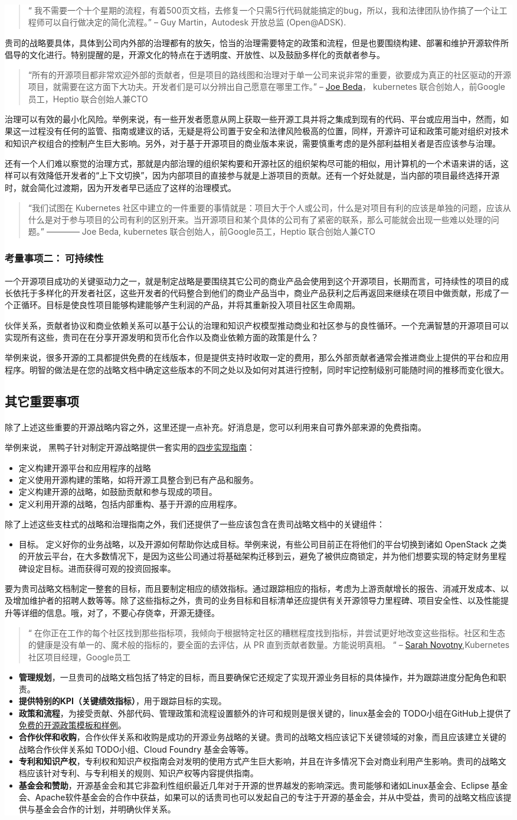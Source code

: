>“ 我不需要一个十个星期的流程，有着500页文档，去修复一个只需5行代码就能搞定的bug，所以，我和法律团队协作搞了一个让工程师可以自行做决定的简化流程。” – Guy Martin，Autodesk 开放总监 (Open@ADSK).

贵司的战略要具体，具体到公司内外部的治理都有的放矢，恰当的治理需要特定的政策和流程，但是也要围绕构建、部署和维护开源软件所倡导的文化进行。特别提醒的是，开源文化的特点在于透明度、开放性、以及鼓励多样化的贡献者参与。

> “所有的开源项目都非常欢迎外部的贡献者，但是项目的路线图和治理对于单一公司来说非常的重要，欲要成为真正的社区驱动的开源项目，就需要在这方面下大功夫。开发者们是可以分辨出自己愿意在哪里工作。” – [Joe Beda](https://twitter.com/jbeda)， kubernetes 联合创始人，前Google员工，Heptio 联合创始人兼CTO

治理可以有效的最小化风险。举例来说，有一些开发者愿意从网上获取一些开源工具并将之集成到现有的代码、平台或应用当中，然而，如果这一过程没有任何的监管、指南或建议的话，无疑是将公司置于安全和法律风险极高的位置，同样，开源许可证和政策可能对组织对技术和知识产权组合的控制产生巨大影响。另外，对于基于开源项目的商业版本来说，需要慎重考虑的是外部利益相关者是否应该参与治理。

还有一个人们难以察觉的治理方式，那就是内部治理的组织架构要和开源社区的组织架构尽可能的相似，用计算机的一个术语来讲的话，这样可以有效降低开发者的“上下文切换”，因为内部项目的直接参与就是上游项目的贡献。还有一个好处就是，当内部的项目最终选择开源时，就会简化过渡期，因为开发者早已适应了这样的治理模式。

> “我们试图在 Kubernetes 社区中建立的一件重要的事情就是：项目大于个人或公司，什么是对项目有利的应该是单独的问题，应该从什么是对于参与项目的公司有利的区别开来。当开源项目和某个具体的公司有了紧密的联系，那么可能就会出现一些难以处理的问题。” ———— Joe Beda, kubernetes 联合创始人，前Google员工，Heptio 联合创始人兼CTO

### 考量事项二： 可持续性

一个开源项目成功的关键驱动力之一，就是制定战略是要围绕其它公司的商业产品会使用到这个开源项目，长期而言，可持续性的项目的成长依托于多样化的开发者社区，这些开发者的代码整合到他们的商业产品当中，商业产品获利之后再返回来继续在项目中做贡献，形成了一个正循环。目标是使良性项目能够构建能够产生利润的产品，并将其重新投入项目社区生命周期。

伙伴关系，贡献者协议和商业依赖关系可以基于公认的治理和知识产权模型推动商业和社区参与的良性循环。一个充满智慧的开源项目可以实现所有这些，贵司在在分享开源发明和货币化合作以及商业依赖方面的政策是什么？

举例来说，很多开源的工具都提供免费的在线版本，但是提供支持时收取一定的费用，那么外部贡献者通常会推进商业上提供的平台和应用程序。明智的做法是在您的战略文档中确定这些版本的不同之处以及如何对其进行控制，同时牢记控制级别可能随时间的推移而变化很大。

## 其它重要事项

除了上述这些重要的开源战略内容之外，这里还提一点补充。好消息是，您可以利用来自可靠外部来源的免费指南。

举例来说， 黑鸭子针对制定开源战略提供一套实用的[四步实现指南](http://blog.blackducksoftware.com/the-essentials-of-open-source-strategy-and-governance/)：

* 定义构建开源平台和应用程序的战略
* 定义使用开源构建的策略，如将开源工具整合到已有产品和服务。
* 定义构建开源的战略，如鼓励贡献和参与现成的项目。
* 定义利用开源的战略，包括内部重构、基于开源的应用程序。

除了上述这些支柱式的战略和治理指南之外，我们还提供了一些应该包含在贵司战略文档中的关键组件：

* 目标。 定义好你的业务战略，以及开源如何帮助你达成目标。举例来说，有些公司目前正在将他们的平台切换到诸如 OpenStack 之类的开放云平台，在大多数情况下，是因为这些公司通过将基础架构迁移到云，避免了被供应商锁定，并为他们想要实现的特定财务里程碑设定目标。进而获得可观的投资回报率。

要为贵司战略文档制定一整套的目标，而且要制定相应的绩效指标。通过跟踪相应的指标，考虑为上游贡献增长的报告、消减开发成本、以及增加维护者的招聘人数等等。除了这些指标之外，贵司的业务目标和目标清单还应提供有关开源领导力里程碑、项目安全性、以及性能提升等详细的信息。哦，对了，不要心存侥幸，开源无捷径。

> “ 在你正在工作的每个社区找到那些指标项，我倾向于根据特定社区的糟糕程度找到指标，并尝试更好地改变这些指标。社区和生态的健康是没有单一的、魔术般的指标的，要全面的去评估，从 PR 直到贡献者数量。方能说明真相。 “ – [Sarah Novotny](https://twitter.com/sarahnovotny),Kubernetes 社区项目经理，Google员工

* **管理规划**，一旦贵司的战略文档包括了特定的目标，而且要确保它还规定了实现开源业务目标的具体操作，并为跟踪进度分配角色和职责。
* **提供特别的KPI（关键绩效指标）**，用于跟踪目标的实现。
* **政策和流程**，为接受贡献、外部代码、管理政策和流程设置额外的许可和规则是很关键的，linux基金会的 TODO小组在GitHub上提供了[免费的开源政策模板和样例](https://github.com/todogroup/policies)。
* **合作伙伴和收购**，合作伙伴关系和收购是成功的开源业务战略的关键。贵司的战略文档应该记下关键领域的对象，而且应该建立关键的战略合作伙伴关系如 TODO小组、Cloud Foundry 基金会等等。
* **专利和知识产权**，专利权和知识产权指南会对发明的使用方式产生巨大影响，并且在许多情况下会对商业利用产生影响。贵司的战略文档应该针对专利、与专利相关的规则、知识产权等内容提供指南。
* **基金会和赞助**，开源基金会和其它非盈利性组织最近几年对于开源的世界越发的影响深远。贵司能够和诸如Linux基金会、Eclipse 基金会、Apache软件基金会的合作中获益，如果可以的话贵司也可以发起自己的专注于开源的基金会，并从中受益，贵司的战略文档应该提供与基金会合作的计划，并明确伙伴关系。
